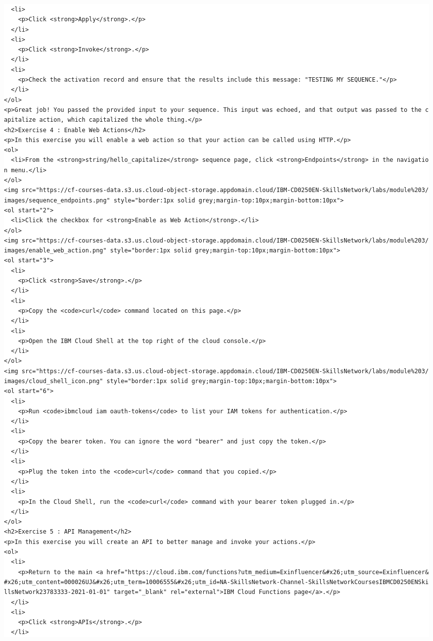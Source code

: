       <li>
        <p>Click <strong>Apply</strong>.</p>
      </li>
      <li>
        <p>Click <strong>Invoke</strong>.</p>
      </li>
      <li>
        <p>Check the activation record and ensure that the results include this message: "TESTING MY SEQUENCE."</p>
      </li>
    </ol>
    <p>Great job! You passed the provided input to your sequence. This input was echoed, and that output was passed to the capitalize action, which capitalized the whole thing.</p>
    <h2>Exercise 4 : Enable Web Actions</h2>
    <p>In this exercise you will enable a web action so that your action can be called using HTTP.</p>
    <ol>
      <li>From the <strong>string/hello_capitalize</strong> sequence page, click <strong>Endpoints</strong> in the navigation menu.</li>
    </ol>
    <img src="https://cf-courses-data.s3.us.cloud-object-storage.appdomain.cloud/IBM-CD0250EN-SkillsNetwork/labs/module%203/images/sequence_endpoints.png" style="border:1px solid grey;margin-top:10px;margin-bottom:10px">
    <ol start="2">
      <li>Click the checkbox for <strong>Enable as Web Action</strong>.</li>
    </ol>
    <img src="https://cf-courses-data.s3.us.cloud-object-storage.appdomain.cloud/IBM-CD0250EN-SkillsNetwork/labs/module%203/images/enable_web_action.png" style="border:1px solid grey;margin-top:10px;margin-bottom:10px">
    <ol start="3">
      <li>
        <p>Click <strong>Save</strong>.</p>
      </li>
      <li>
        <p>Copy the <code>curl</code> command located on this page.</p>
      </li>
      <li>
        <p>Open the IBM Cloud Shell at the top right of the cloud console.</p>
      </li>
    </ol>
    <img src="https://cf-courses-data.s3.us.cloud-object-storage.appdomain.cloud/IBM-CD0250EN-SkillsNetwork/labs/module%203/images/cloud_shell_icon.png" style="border:1px solid grey;margin-top:10px;margin-bottom:10px">
    <ol start="6">
      <li>
        <p>Run <code>ibmcloud iam oauth-tokens</code> to list your IAM tokens for authentication.</p>
      </li>
      <li>
        <p>Copy the bearer token. You can ignore the word "bearer" and just copy the token.</p>
      </li>
      <li>
        <p>Plug the token into the <code>curl</code> command that you copied.</p>
      </li>
      <li>
        <p>In the Cloud Shell, run the <code>curl</code> command with your bearer token plugged in.</p>
      </li>
    </ol>
    <h2>Exercise 5 : API Management</h2>
    <p>In this exercise you will create an API to better manage and invoke your actions.</p>
    <ol>
      <li>
        <p>Return to the main <a href="https://cloud.ibm.com/functions?utm_medium=Exinfluencer&#x26;utm_source=Exinfluencer&#x26;utm_content=000026UJ&#x26;utm_term=10006555&#x26;utm_id=NA-SkillsNetwork-Channel-SkillsNetworkCoursesIBMCD0250ENSkillsNetwork23783333-2021-01-01" target="_blank" rel="external">IBM Cloud Functions page</a>.</p>
      </li>
      <li>
        <p>Click <strong>APIs</strong>.</p>
      </li>